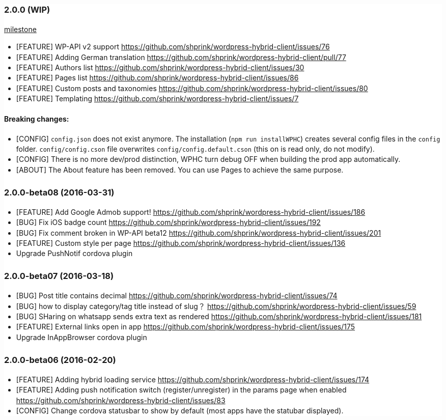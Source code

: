 <a name="2.0.0"></a>
### 2.0.0 (WIP)

[milestone](https://github.com/shprink/wordpress-hybrid-client/milestones/2.0.0)

* [FEATURE] WP-API v2 support <https://github.com/shprink/wordpress-hybrid-client/issues/76>
* [FEATURE] Adding German translation <https://github.com/shprink/wordpress-hybrid-client/pull/77>
* [FEATURE] Authors list <https://github.com/shprink/wordpress-hybrid-client/issues/30>
* [FEATURE] Pages list <https://github.com/shprink/wordpress-hybrid-client/issues/86>
* [FEATURE] Custom posts and taxonomies <https://github.com/shprink/wordpress-hybrid-client/issues/80>
* [FEATURE] Templating <https://github.com/shprink/wordpress-hybrid-client/issues/7>

#### Breaking changes:

* [CONFIG] `config.json` does not exist anymore. The installation (`npm run installWPHC`) creates several config files in the `config` folder. `config/config.cson` file overwrites `config/config.default.cson` (this on is read only, do not modify).
* [CONFIG] There is no more dev/prod distinction, WPHC turn debug OFF when building the prod app automatically.
* [ABOUT] The About feature has been removed. You can use Pages to achieve the same purpose.

<a name="2.0.0-beta08"></a>
### 2.0.0-beta08 (2016-03-31)

* [FEATURE] Add Google Admob support! <https://github.com/shprink/wordpress-hybrid-client/issues/186>
* [BUG] Fix iOS badge count <https://github.com/shprink/wordpress-hybrid-client/issues/192>
* [BUG] Fix comment broken in WP-API beta12 <https://github.com/shprink/wordpress-hybrid-client/issues/201>
* [FEATURE] Custom style per page <https://github.com/shprink/wordpress-hybrid-client/issues/136>
* Upgrade PushNotif cordova plugin

<a name="2.0.0-beta07"></a>
### 2.0.0-beta07 (2016-03-18)

* [BUG] Post title contains decimal <https://github.com/shprink/wordpress-hybrid-client/issues/74>
* [BUG] how to display category/tag title instead of slug？ <https://github.com/shprink/wordpress-hybrid-client/issues/59>
* [BUG] SHaring on whatsapp sends extra text as rendered <https://github.com/shprink/wordpress-hybrid-client/issues/181>
* [FEATURE] External links open in app <https://github.com/shprink/wordpress-hybrid-client/issues/175>
* Upgrade InAppBrowser cordova plugin

<a name="2.0.0-beta06"></a>
### 2.0.0-beta06 (2016-02-20)

* [FEATURE] Adding hybrid loading service <https://github.com/shprink/wordpress-hybrid-client/issues/174>
* [FEATURE] Adding push notification switch (register/unregister) in the params page when enabled <https://github.com/shprink/wordpress-hybrid-client/issues/83>
* [CONFIG] Change cordova statusbar to show by default (most apps have the statubar displayed).
